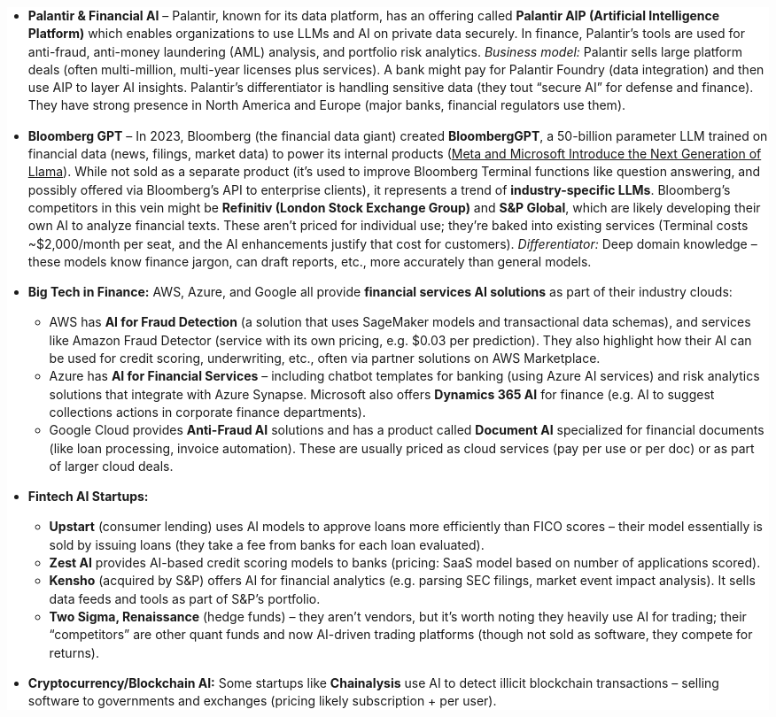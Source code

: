 - **Palantir & Financial AI** – Palantir, known for its data platform, has an offering called **Palantir AIP (Artificial Intelligence Platform)** which enables organizations to use LLMs and AI on private data securely. In finance, Palantir’s tools are used for anti-fraud, anti-money laundering (AML) analysis, and portfolio risk analytics. *Business model:* Palantir sells large platform deals (often multi-million, multi-year licenses plus services). A bank might pay for Palantir Foundry (data integration) and then use AIP to layer AI insights. Palantir’s differentiator is handling sensitive data (they tout “secure AI” for defense and finance). They have strong presence in North America and Europe (major banks, financial regulators use them).

- **Bloomberg GPT** – In 2023, Bloomberg (the financial data giant) created **BloombergGPT**, a 50-billion parameter LLM trained on financial data (news, filings, market data) to power its internal products ([Meta and Microsoft Introduce the Next Generation of Llama](https://about.fb.com/news/2023/07/llama-2/#:~:text=Meta%20and%20Microsoft%20Introduce%20the,for%20research%20and%20commercial%20use)). While not sold as a separate product (it’s used to improve Bloomberg Terminal functions like question answering, and possibly offered via Bloomberg’s API to enterprise clients), it represents a trend of **industry-specific LLMs**. Bloomberg’s competitors in this vein might be **Refinitiv (London Stock Exchange Group)** and **S&P Global**, which are likely developing their own AI to analyze financial texts. These aren’t priced for individual use; they’re baked into existing services (Terminal costs ~$2,000/month per seat, and the AI enhancements justify that cost for customers). *Differentiator:* Deep domain knowledge – these models know finance jargon, can draft reports, etc., more accurately than general models.

- **Big Tech in Finance:** AWS, Azure, and Google all provide **financial services AI solutions** as part of their industry clouds:
  - AWS has **AI for Fraud Detection** (a solution that uses SageMaker models and transactional data schemas), and services like Amazon Fraud Detector (service with its own pricing, e.g. $0.03 per prediction). They also highlight how their AI can be used for credit scoring, underwriting, etc., often via partner solutions on AWS Marketplace.
  - Azure has **AI for Financial Services** – including chatbot templates for banking (using Azure AI services) and risk analytics solutions that integrate with Azure Synapse. Microsoft also offers **Dynamics 365 AI** for finance (e.g. AI to suggest collections actions in corporate finance departments).
  - Google Cloud provides **Anti-Fraud AI** solutions and has a product called **Document AI** specialized for financial documents (like loan processing, invoice automation).
  These are usually priced as cloud services (pay per use or per doc) or as part of larger cloud deals.

- **Fintech AI Startups:** 
  - **Upstart** (consumer lending) uses AI models to approve loans more efficiently than FICO scores – their model essentially is sold by issuing loans (they take a fee from banks for each loan evaluated). 
  - **Zest AI** provides AI-based credit scoring models to banks (pricing: SaaS model based on number of applications scored).
  - **Kensho** (acquired by S&P) offers AI for financial analytics (e.g. parsing SEC filings, market event impact analysis). It sells data feeds and tools as part of S&P’s portfolio.
  - **Two Sigma, Renaissance** (hedge funds) – they aren’t vendors, but it’s worth noting they heavily use AI for trading; their “competitors” are other quant funds and now AI-driven trading platforms (though not sold as software, they compete for returns).

- **Cryptocurrency/Blockchain AI:** Some startups like **Chainalysis** use AI to detect illicit blockchain transactions – selling software to governments and exchanges (pricing likely subscription + per user). 
